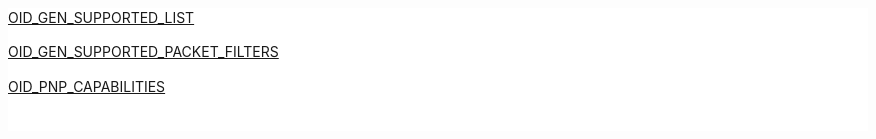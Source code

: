 

<a href="https://docs.microsoft.com/windows-hardware/drivers/network/oid-gen-supported-list">OID_GEN_SUPPORTED_LIST</a>



<a href="https://docs.microsoft.com/windows-hardware/drivers/network/oid-gen-supported-packet-filters">
   OID_GEN_SUPPORTED_PACKET_FILTERS</a>



<a href="https://docs.microsoft.com/windows-hardware/drivers/network/oid-pnp-capabilities">OID_PNP_CAPABILITIES</a>
 

 

